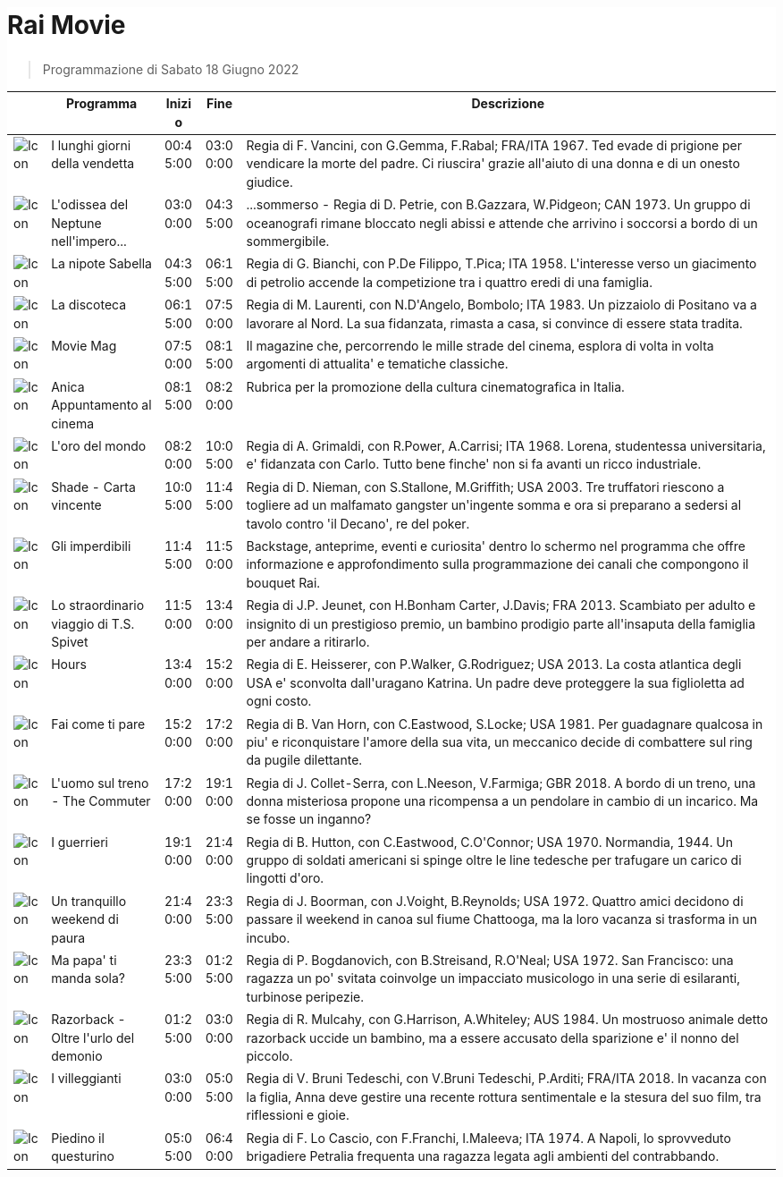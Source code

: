 # Rai Movie
> Programmazione di Sabato 18 Giugno 2022

||Programma|Inizio|Fine|Descrizione|
|---|---|---|---|---|
|![Icon](https://guidatv.sky.it/uuid/dtt_cover_l58VsCKBwnW.png)|I lunghi giorni della vendetta|00:45:00|03:00:00|Regia di F. Vancini, con G.Gemma, F.Rabal; FRA/ITA 1967. Ted evade di prigione per vendicare la morte del padre. Ci riuscira&#039; grazie all&#039;aiuto di una donna e di un onesto giudice.
|![Icon](https://guidatv.sky.it/uuid/dtt_cover_l58VsCKBwnW.png)|L&#039;odissea del Neptune nell&#039;impero...|03:00:00|04:35:00|...sommerso - Regia di D. Petrie, con B.Gazzara, W.Pidgeon; CAN 1973. Un gruppo di oceanografi rimane bloccato negli abissi e attende che arrivino i soccorsi a bordo di un sommergibile.
|![Icon](https://guidatv.sky.it/uuid/dtt_cover_l58VsCKBwnW.png)|La nipote Sabella|04:35:00|06:15:00|Regia di G. Bianchi, con P.De Filippo, T.Pica; ITA 1958. L&#039;interesse verso un giacimento di petrolio accende la competizione tra i quattro eredi di una famiglia.
|![Icon](https://guidatv.sky.it/uuid/dtt_cover_l58VsCKBwnW.png)|La discoteca|06:15:00|07:50:00|Regia di M. Laurenti, con N.D&#039;Angelo, Bombolo; ITA 1983. Un pizzaiolo di Positano va a lavorare al Nord. La sua fidanzata, rimasta a casa, si convince di essere stata tradita.
|![Icon](https://guidatv.sky.it/uuid/dtt_cover_l58VsCKBwnW.png)|Movie Mag|07:50:00|08:15:00|Il magazine che, percorrendo le mille strade del cinema, esplora di volta in volta argomenti di attualita&#039; e tematiche classiche.
|![Icon](https://guidatv.sky.it/uuid/dtt_cover_l58VsCKBwnW.png)|Anica Appuntamento al cinema|08:15:00|08:20:00|Rubrica per la promozione della cultura cinematografica in Italia.
|![Icon](https://guidatv.sky.it/uuid/dtt_cover_l58VsCKBwnW.png)|L&#039;oro del mondo|08:20:00|10:05:00|Regia di A. Grimaldi, con R.Power, A.Carrisi; ITA 1968. Lorena, studentessa universitaria, e&#039; fidanzata con Carlo. Tutto bene finche&#039; non si fa avanti un ricco industriale.
|![Icon](https://guidatv.sky.it/uuid/dtt_cover_l58VsCKBwnW.png)|Shade - Carta vincente|10:05:00|11:45:00|Regia di D. Nieman, con S.Stallone, M.Griffith; USA 2003. Tre truffatori riescono a togliere ad un malfamato gangster un&#039;ingente somma e ora si preparano a sedersi al tavolo contro &#039;il Decano&#039;, re del poker.
|![Icon](https://guidatv.sky.it/uuid/dtt_cover_l58VsCKBwnW.png)|Gli imperdibili|11:45:00|11:50:00|Backstage, anteprime, eventi e curiosita&#039; dentro lo schermo nel programma che offre informazione e approfondimento sulla programmazione dei canali che compongono il bouquet Rai.
|![Icon](https://guidatv.sky.it/uuid/af070f3e-5083-4fe5-b850-085530e0d37a/cover?md5ChecksumParam=08ed77d91f16e210011d14a80285842f)|Lo straordinario viaggio di T.S. Spivet|11:50:00|13:40:00|Regia di J.P. Jeunet, con H.Bonham Carter, J.Davis; FRA 2013. Scambiato per adulto e insignito di un prestigioso premio, un bambino prodigio parte all&#039;insaputa della famiglia per andare a ritirarlo.
|![Icon](https://guidatv.sky.it/uuid/2266dfc7-7757-4043-b58c-7e1adcc3a6cd/cover?md5ChecksumParam=554864002f8655c882cf3f3a4dc7b1d2)|Hours|13:40:00|15:20:00|Regia di E. Heisserer, con P.Walker, G.Rodriguez; USA 2013. La costa atlantica degli USA e&#039; sconvolta dall&#039;uragano Katrina. Un padre deve proteggere la sua figlioletta ad ogni costo.
|![Icon](https://guidatv.sky.it/uuid/dtt_cover_l58VsCKBwnW.png)|Fai come ti pare|15:20:00|17:20:00|Regia di B. Van Horn, con C.Eastwood, S.Locke; USA 1981. Per guadagnare qualcosa in piu&#039; e riconquistare l&#039;amore della sua vita, un meccanico decide di combattere sul ring da pugile dilettante.
|![Icon](https://guidatv.sky.it/uuid/7369e917-65f4-47fa-afcb-03ed5ef051e0/cover?md5ChecksumParam=dbc8f48025063c3e139b340f2ad8d510)|L&#039;uomo sul treno - The Commuter|17:20:00|19:10:00|Regia di J. Collet-Serra, con L.Neeson, V.Farmiga; GBR 2018. A bordo di un treno, una donna misteriosa propone una ricompensa a un pendolare in cambio di un incarico. Ma se fosse un inganno?
|![Icon](https://guidatv.sky.it/uuid/dtt_cover_l58VsCKBwnW.png)|I guerrieri|19:10:00|21:40:00|Regia di B. Hutton, con C.Eastwood, C.O&#039;Connor; USA 1970. Normandia, 1944. Un gruppo di soldati americani si spinge oltre le line tedesche per trafugare un carico di lingotti d&#039;oro.
|![Icon](https://guidatv.sky.it/uuid/dtt_cover_l58VsCKBwnW.png)|Un tranquillo weekend di paura|21:40:00|23:35:00|Regia di J. Boorman, con J.Voight, B.Reynolds; USA 1972. Quattro amici decidono di passare il weekend in canoa sul fiume Chattooga, ma la loro vacanza si trasforma in un incubo.
|![Icon](https://guidatv.sky.it/uuid/dtt_cover_l58VsCKBwnW.png)|Ma papa&#039; ti manda sola?|23:35:00|01:25:00|Regia di P. Bogdanovich, con B.Streisand, R.O&#039;Neal; USA 1972. San Francisco: una ragazza un po&#039; svitata coinvolge un impacciato musicologo in una serie di esilaranti, turbinose peripezie.
|![Icon](https://guidatv.sky.it/uuid/dtt_cover_l58VsCKBwnW.png)|Razorback - Oltre l&#039;urlo del demonio|01:25:00|03:00:00|Regia di R. Mulcahy, con G.Harrison, A.Whiteley; AUS 1984. Un mostruoso animale detto razorback uccide un bambino, ma a essere accusato della sparizione e&#039; il nonno del piccolo.
|![Icon](https://guidatv.sky.it/uuid/1f29ed32-3ccb-4f0f-b49a-6be9afefe9e7/cover?md5ChecksumParam=515133a8ad47b34e8a90075893e89c7d)|I villeggianti|03:00:00|05:05:00|Regia di V. Bruni Tedeschi, con V.Bruni Tedeschi, P.Arditi; FRA/ITA 2018. In vacanza con la figlia, Anna deve gestire una recente rottura sentimentale e la stesura del suo film, tra riflessioni e gioie.
|![Icon](https://guidatv.sky.it/uuid/dtt_cover_l58VsCKBwnW.png)|Piedino il questurino|05:05:00|06:40:00|Regia di F. Lo Cascio, con F.Franchi, I.Maleeva; ITA 1974. A Napoli, lo sprovveduto brigadiere Petralia frequenta una ragazza legata agli ambienti del contrabbando.